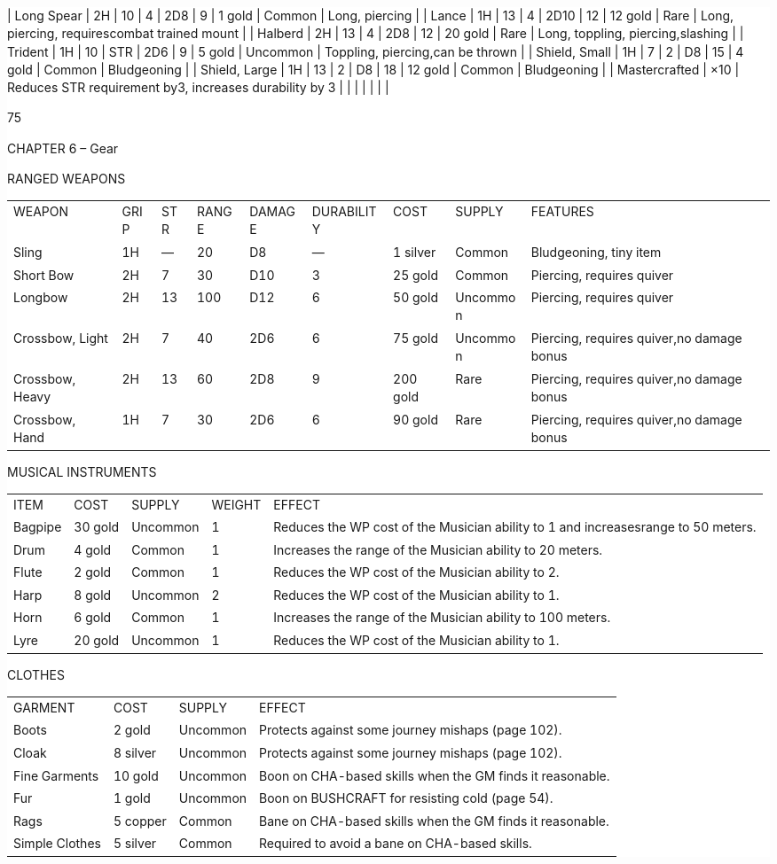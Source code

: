 | Long Spear          | 2H   | 10                                                     | 4     | 2D8    | 9          | 1 gold   | Common   | Long, piercing                                    |
| Lance               | 1H   | 13                                                     | 4     | 2D10   | 12         | 12 gold  | Rare     | Long, piercing, requirescombat trained mount      |
| Halberd             | 2H   | 13                                                     | 4     | 2D8    | 12         | 20 gold  | Rare     | Long, toppling, piercing,slashing                 |
| Trident             | 1H   | 10                                                     | STR   | 2D6    | 9          | 5 gold   | Uncommon | Toppling, piercing,can be thrown                  |
| Shield, Small       | 1H   | 7                                                      | 2     | D8     | 15         | 4 gold   | Common   | Bludgeoning                                       |
| Shield, Large       | 1H   | 13                                                     | 2     | D8     | 18         | 12 gold  | Common   | Bludgeoning                                       |
| Mastercrafted       | ×10  | Reduces STR requirement by3, increases durability by 3 |       |        |            |          |          |                                                   |

75

CHAPTER 6 – Gear

RANGED WEAPONS

|                 |      |     |       |        |            |          |          |                                           |
| --------------- | ---- | --- | ----- | ------ | ---------- | -------- | -------- | ----------------------------------------- |
| WEAPON          | GRIP | STR | RANGE | DAMAGE | DURABILITY | COST     | SUPPLY   | FEATURES                                  |
| Sling           | 1H   | —   | 20    | D8     | —          | 1 silver | Common   | Bludgeoning, tiny item                    |
| Short Bow       | 2H   | 7   | 30    | D10    | 3          | 25 gold  | Common   | Piercing, requires quiver                 |
| Longbow         | 2H   | 13  | 100   | D12    | 6          | 50 gold  | Uncommon | Piercing, requires quiver                 |
| Crossbow, Light | 2H   | 7   | 40    | 2D6    | 6          | 75 gold  | Uncommon | Piercing, requires quiver,no damage bonus |
| Crossbow, Heavy | 2H   | 13  | 60    | 2D8    | 9          | 200 gold | Rare     | Piercing, requires quiver,no damage bonus |
| Crossbow, Hand  | 1H   | 7   | 30    | 2D6    | 6          | 90 gold  | Rare     | Piercing, requires quiver,no damage bonus |

MUSICAL INSTRUMENTS

|         |         |          |        |                                                                                   |
| ------- | ------- | -------- | ------ | --------------------------------------------------------------------------------- |
| ITEM    | COST    | SUPPLY   | WEIGHT | EFFECT                                                                            |
| Bagpipe | 30 gold | Uncommon | 1      | Reduces the WP cost of the Musician ability to 1 and increasesrange to 50 meters. |
| Drum    | 4 gold  | Common   | 1      | Increases the range of the Musician ability to 20 meters.                         |
| Flute   | 2 gold  | Common   | 1      | Reduces the WP cost of the Musician ability to 2.                                 |
| Harp    | 8 gold  | Uncommon | 2      | Reduces the WP cost of the Musician ability to 1.                                 |
| Horn    | 6 gold  | Common   | 1      | Increases the range of the Musician ability to 100 meters.                        |
| Lyre    | 20 gold | Uncommon | 1      | Reduces the WP cost of the Musician ability to 1.                                 |

CLOTHES

|                |          |          |                                                           |
| -------------- | -------- | -------- | --------------------------------------------------------- |
| GARMENT        | COST     | SUPPLY   | EFFECT                                                    |
| Boots          | 2 gold   | Uncommon | Protects against some journey mishaps (page 102).         |
| Cloak          | 8 silver | Uncommon | Protects against some journey mishaps (page 102).         |
| Fine Garments  | 10 gold  | Uncommon | Boon on CHA-based skills when the GM finds it reasonable. |
| Fur            | 1 gold   | Uncommon | Boon on BUSHCRAFT for resisting cold (page 54).           |
| Rags           | 5 copper | Common   | Bane on CHA-based skills when the GM finds it reasonable. |
| Simple Clothes | 5 silver | Common   | Required to avoid a bane on CHA-based skills.             |
